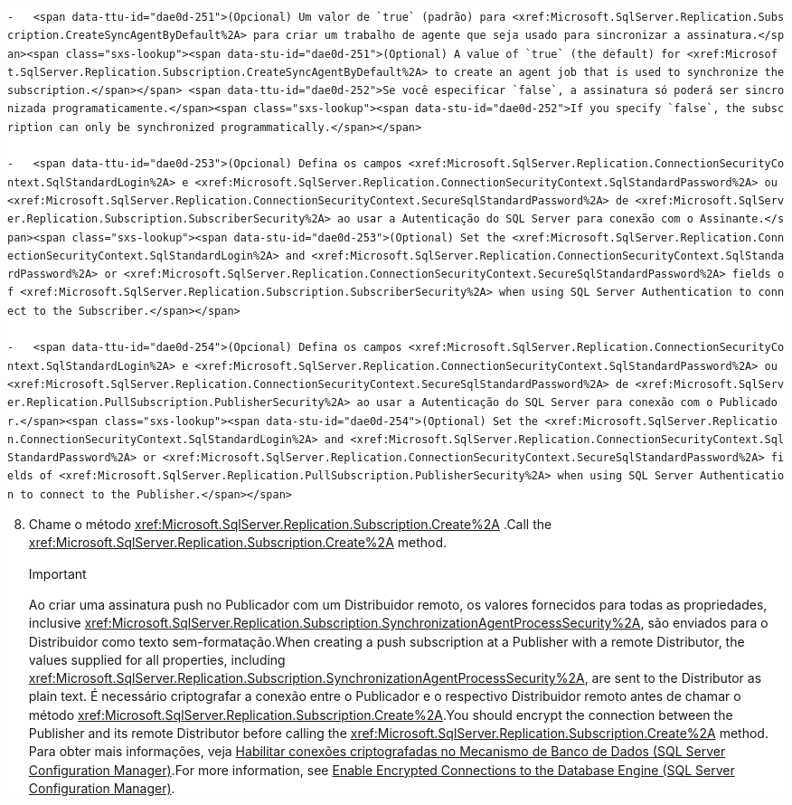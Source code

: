     -   <span data-ttu-id="dae0d-251">(Opcional) Um valor de `true` (padrão) para <xref:Microsoft.SqlServer.Replication.Subscription.CreateSyncAgentByDefault%2A> para criar um trabalho de agente que seja usado para sincronizar a assinatura.</span><span class="sxs-lookup"><span data-stu-id="dae0d-251">(Optional) A value of `true` (the default) for <xref:Microsoft.SqlServer.Replication.Subscription.CreateSyncAgentByDefault%2A> to create an agent job that is used to synchronize the subscription.</span></span> <span data-ttu-id="dae0d-252">Se você especificar `false`, a assinatura só poderá ser sincronizada programaticamente.</span><span class="sxs-lookup"><span data-stu-id="dae0d-252">If you specify `false`, the subscription can only be synchronized programmatically.</span></span>  
  
    -   <span data-ttu-id="dae0d-253">(Opcional) Defina os campos <xref:Microsoft.SqlServer.Replication.ConnectionSecurityContext.SqlStandardLogin%2A> e <xref:Microsoft.SqlServer.Replication.ConnectionSecurityContext.SqlStandardPassword%2A> ou <xref:Microsoft.SqlServer.Replication.ConnectionSecurityContext.SecureSqlStandardPassword%2A> de <xref:Microsoft.SqlServer.Replication.Subscription.SubscriberSecurity%2A> ao usar a Autenticação do SQL Server para conexão com o Assinante.</span><span class="sxs-lookup"><span data-stu-id="dae0d-253">(Optional) Set the <xref:Microsoft.SqlServer.Replication.ConnectionSecurityContext.SqlStandardLogin%2A> and <xref:Microsoft.SqlServer.Replication.ConnectionSecurityContext.SqlStandardPassword%2A> or <xref:Microsoft.SqlServer.Replication.ConnectionSecurityContext.SecureSqlStandardPassword%2A> fields of <xref:Microsoft.SqlServer.Replication.Subscription.SubscriberSecurity%2A> when using SQL Server Authentication to connect to the Subscriber.</span></span>  
  
    -   <span data-ttu-id="dae0d-254">(Opcional) Defina os campos <xref:Microsoft.SqlServer.Replication.ConnectionSecurityContext.SqlStandardLogin%2A> e <xref:Microsoft.SqlServer.Replication.ConnectionSecurityContext.SqlStandardPassword%2A> ou <xref:Microsoft.SqlServer.Replication.ConnectionSecurityContext.SecureSqlStandardPassword%2A> de <xref:Microsoft.SqlServer.Replication.PullSubscription.PublisherSecurity%2A> ao usar a Autenticação do SQL Server para conexão com o Publicador.</span><span class="sxs-lookup"><span data-stu-id="dae0d-254">(Optional) Set the <xref:Microsoft.SqlServer.Replication.ConnectionSecurityContext.SqlStandardLogin%2A> and <xref:Microsoft.SqlServer.Replication.ConnectionSecurityContext.SqlStandardPassword%2A> or <xref:Microsoft.SqlServer.Replication.ConnectionSecurityContext.SecureSqlStandardPassword%2A> fields of <xref:Microsoft.SqlServer.Replication.PullSubscription.PublisherSecurity%2A> when using SQL Server Authentication to connect to the Publisher.</span></span>  
  
8.  <span data-ttu-id="dae0d-255">Chame o método <xref:Microsoft.SqlServer.Replication.Subscription.Create%2A> .</span><span class="sxs-lookup"><span data-stu-id="dae0d-255">Call the <xref:Microsoft.SqlServer.Replication.Subscription.Create%2A> method.</span></span>  
  
    > [!IMPORTANT]  
    >  <span data-ttu-id="dae0d-256">Ao criar uma assinatura push no Publicador com um Distribuidor remoto, os valores fornecidos para todas as propriedades, inclusive <xref:Microsoft.SqlServer.Replication.Subscription.SynchronizationAgentProcessSecurity%2A>, são enviados para o Distribuidor como texto sem-formatação.</span><span class="sxs-lookup"><span data-stu-id="dae0d-256">When creating a push subscription at a Publisher with a remote Distributor, the values supplied for all properties, including <xref:Microsoft.SqlServer.Replication.Subscription.SynchronizationAgentProcessSecurity%2A>, are sent to the Distributor as plain text.</span></span> <span data-ttu-id="dae0d-257">É necessário criptografar a conexão entre o Publicador e o respectivo Distribuidor remoto antes de chamar o método <xref:Microsoft.SqlServer.Replication.Subscription.Create%2A>.</span><span class="sxs-lookup"><span data-stu-id="dae0d-257">You should encrypt the connection between the Publisher and its remote Distributor before calling the <xref:Microsoft.SqlServer.Replication.Subscription.Create%2A> method.</span></span> <span data-ttu-id="dae0d-258">Para obter mais informações, veja [Habilitar conexões criptografadas no Mecanismo de Banco de Dados &#40;SQL Server Configuration Manager&#41;](../../database-engine/configure-windows/enable-encrypted-connections-to-the-database-engine.md).</span><span class="sxs-lookup"><span data-stu-id="dae0d-258">For more information, see [Enable Encrypted Connections to the Database Engine &#40;SQL Server Configuration Manager&#41;](../../database-engine/configure-windows/enable-encrypted-connections-to-the-database-engine.md).</span></span>  
  